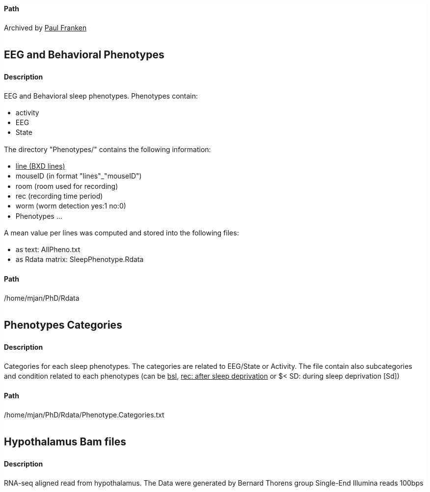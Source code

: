 
#### Path

Archived by [Paul Franken](README.html#paul-franken)

## EEG and Behavioral Phenotypes

#### Description

EEG and Behavioral sleep phenotypes.
Phenotypes contain:
 	 	
* activity
* EEG
* State
 
The directory "Phenotypes/" contains the following information:
 
* [line (BXD lines)](README.html#bxd-mouse)
* mouseID (in format "lines"_"mouseID")
* room (room used for recording)
* rec (recording time period)
* worm (worm detection yes:1 no:0)
* Phenotypes ...
 
A mean value per lines was computed and stored into the following files:
 	
* as text: AllPheno.txt
* as Rdata matrix: SleepPhenotype.Rdata


#### Path

/home/mjan/PhD/Rdata

## Phenotypes Categories

#### Description

Categories for each sleep phenotypes. The categories are related to EEG/State or Activity. The file contain also subcategories and condition related to each phenotypes (can be [bsl](README.html#control), [rec: after sleep deprivation](README.html#sleep-deprived) or $< SD: during sleep deprivation [Sd])	


#### Path

/home/mjan/PhD/Rdata/Phenotype.Categories.txt

## Hypothalamus Bam files

#### Description

RNA-seq aligned read from hypothalamus.
The Data were generated by Bernard Thorens group
Single-End Illumina reads 100bps
